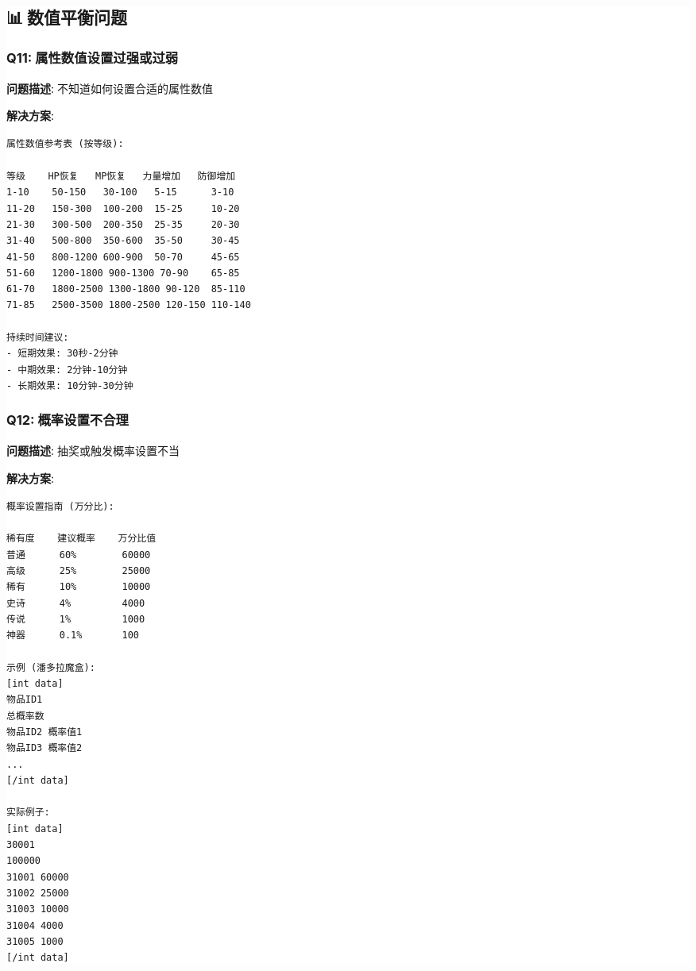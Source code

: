 ## 📊 数值平衡问题

### Q11: 属性数值设置过强或过弱
**问题描述**: 不知道如何设置合适的属性数值

**解决方案**:
```
属性数值参考表 (按等级):

等级    HP恢复   MP恢复   力量增加   防御增加
1-10    50-150   30-100   5-15      3-10
11-20   150-300  100-200  15-25     10-20
21-30   300-500  200-350  25-35     20-30
31-40   500-800  350-600  35-50     30-45
41-50   800-1200 600-900  50-70     45-65
51-60   1200-1800 900-1300 70-90    65-85
61-70   1800-2500 1300-1800 90-120  85-110
71-85   2500-3500 1800-2500 120-150 110-140

持续时间建议:
- 短期效果: 30秒-2分钟
- 中期效果: 2分钟-10分钟
- 长期效果: 10分钟-30分钟
```

### Q12: 概率设置不合理
**问题描述**: 抽奖或触发概率设置不当

**解决方案**:
```
概率设置指南 (万分比):

稀有度    建议概率    万分比值
普通      60%        60000
高级      25%        25000
稀有      10%        10000
史诗      4%         4000
传说      1%         1000
神器      0.1%       100

示例 (潘多拉魔盒):
[int data]
物品ID1
总概率数
物品ID2 概率值1
物品ID3 概率值2
...
[/int data]

实际例子:
[int data]
30001
100000
31001 60000
31002 25000
31003 10000
31004 4000
31005 1000
[/int data]
```
